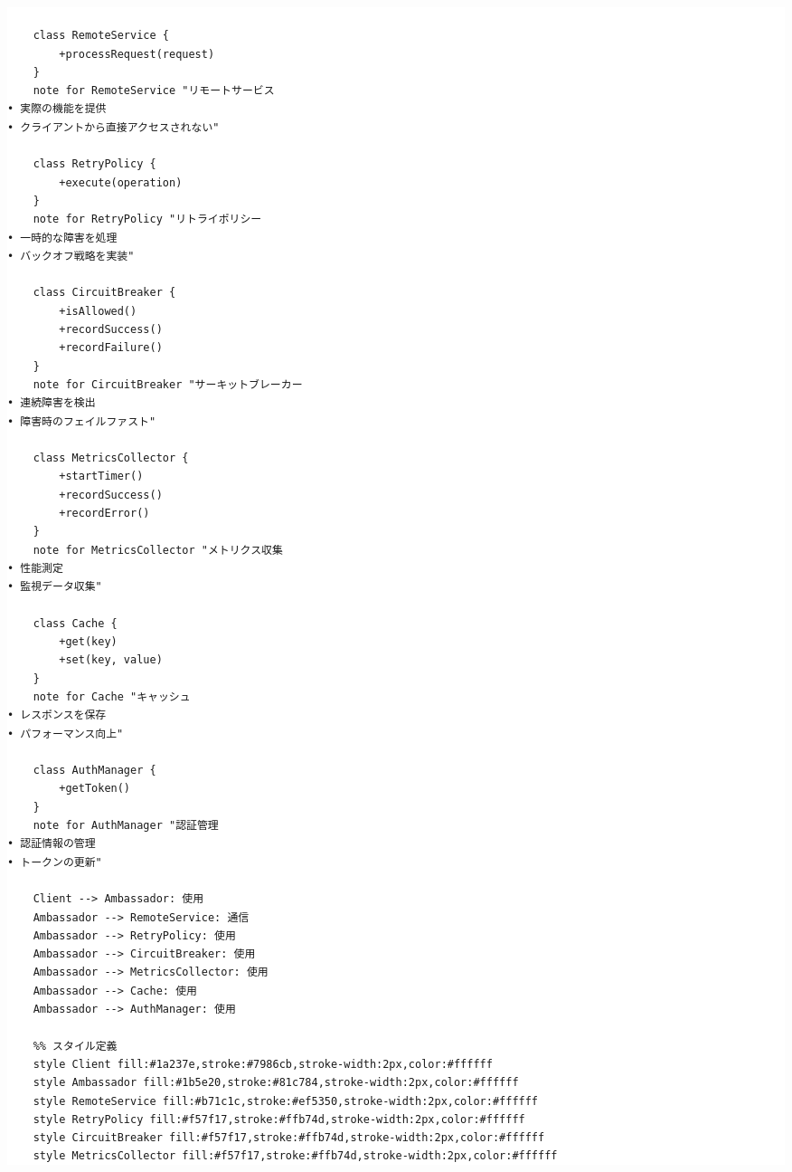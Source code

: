 ```mermaid

    class RemoteService {
        +processRequest(request)
    }
    note for RemoteService "リモートサービス
• 実際の機能を提供
• クライアントから直接アクセスされない"

    class RetryPolicy {
        +execute(operation)
    }
    note for RetryPolicy "リトライポリシー
• 一時的な障害を処理
• バックオフ戦略を実装"

    class CircuitBreaker {
        +isAllowed()
        +recordSuccess()
        +recordFailure()
    }
    note for CircuitBreaker "サーキットブレーカー
• 連続障害を検出
• 障害時のフェイルファスト"

    class MetricsCollector {
        +startTimer()
        +recordSuccess()
        +recordError()
    }
    note for MetricsCollector "メトリクス収集
• 性能測定
• 監視データ収集"

    class Cache {
        +get(key)
        +set(key, value)
    }
    note for Cache "キャッシュ
• レスポンスを保存
• パフォーマンス向上"

    class AuthManager {
        +getToken()
    }
    note for AuthManager "認証管理
• 認証情報の管理
• トークンの更新"

    Client --> Ambassador: 使用
    Ambassador --> RemoteService: 通信
    Ambassador --> RetryPolicy: 使用
    Ambassador --> CircuitBreaker: 使用
    Ambassador --> MetricsCollector: 使用
    Ambassador --> Cache: 使用
    Ambassador --> AuthManager: 使用

    %% スタイル定義
    style Client fill:#1a237e,stroke:#7986cb,stroke-width:2px,color:#ffffff
    style Ambassador fill:#1b5e20,stroke:#81c784,stroke-width:2px,color:#ffffff
    style RemoteService fill:#b71c1c,stroke:#ef5350,stroke-width:2px,color:#ffffff
    style RetryPolicy fill:#f57f17,stroke:#ffb74d,stroke-width:2px,color:#ffffff
    style CircuitBreaker fill:#f57f17,stroke:#ffb74d,stroke-width:2px,color:#ffffff
    style MetricsCollector fill:#f57f17,stroke:#ffb74d,stroke-width:2px,color:#ffffff
```